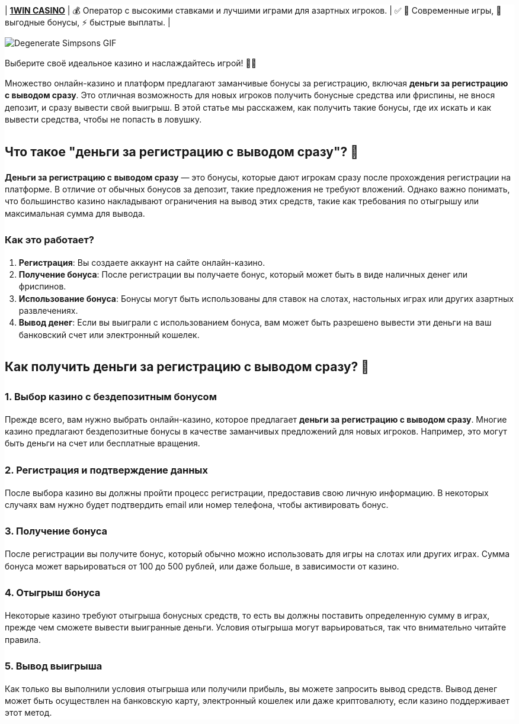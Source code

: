 | [**1WIN CASINO**](https://brandplay.link/6F5VqbyZ)      | 💰 Оператор с высокими ставками и лучшими играми для азартных игроков.                           | ✅ 🎰 Современные игры, 🎁 выгодные бонусы, ⚡ быстрые выплаты.                             |

![Degenerate Simpsons GIF](https://media1.tenor.com/m/bW4rZh6P6jIAAAAd/degenerate-the-simpsons.gif)

Выберите своё идеальное казино и наслаждайтесь игрой! 🎰💎

Множество онлайн-казино и платформ предлагают заманчивые бонусы за регистрацию, включая **деньги за регистрацию с выводом сразу**. Это отличная возможность для новых игроков получить бонусные средства или фриспины, не внося депозит, и сразу вывести свой выигрыш. В этой статье мы расскажем, как получить такие бонусы, где их искать и как вывести средства, чтобы не попасть в ловушку.

## Что такое "деньги за регистрацию с выводом сразу"? 🎯

**Деньги за регистрацию с выводом сразу** — это бонусы, которые дают игрокам сразу после прохождения регистрации на платформе. В отличие от обычных бонусов за депозит, такие предложения не требуют вложений. Однако важно понимать, что большинство казино накладывают ограничения на вывод этих средств, такие как требования по отыгрышу или максимальная сумма для вывода.

### Как это работает?

1. **Регистрация**: Вы создаете аккаунт на сайте онлайн-казино.
2. **Получение бонуса**: После регистрации вы получаете бонус, который может быть в виде наличных денег или фриспинов.
3. **Использование бонуса**: Бонусы могут быть использованы для ставок на слотах, настольных играх или других азартных развлечениях.
4. **Вывод денег**: Если вы выиграли с использованием бонуса, вам может быть разрешено вывести эти деньги на ваш банковский счет или электронный кошелек.

## Как получить деньги за регистрацию с выводом сразу? 💸

### 1. **Выбор казино с бездепозитным бонусом**
Прежде всего, вам нужно выбрать онлайн-казино, которое предлагает **деньги за регистрацию с выводом сразу**. Многие казино предлагают бездепозитные бонусы в качестве заманчивых предложений для новых игроков. Например, это могут быть деньги на счет или бесплатные вращения.

### 2. **Регистрация и подтверждение данных**
После выбора казино вы должны пройти процесс регистрации, предоставив свою личную информацию. В некоторых случаях вам нужно будет подтвердить email или номер телефона, чтобы активировать бонус.

### 3. **Получение бонуса**
После регистрации вы получите бонус, который обычно можно использовать для игры на слотах или других играх. Сумма бонуса может варьироваться от 100 до 500 рублей, или даже больше, в зависимости от казино.

### 4. **Отыгрыш бонуса**
Некоторые казино требуют отыгрыша бонусных средств, то есть вы должны поставить определенную сумму в играх, прежде чем сможете вывести выигранные деньги. Условия отыгрыша могут варьироваться, так что внимательно читайте правила.

### 5. **Вывод выигрыша**
Как только вы выполнили условия отыгрыша или получили прибыль, вы можете запросить вывод средств. Вывод денег может быть осуществлен на банковскую карту, электронный кошелек или даже криптовалюту, если казино поддерживает этот метод.
